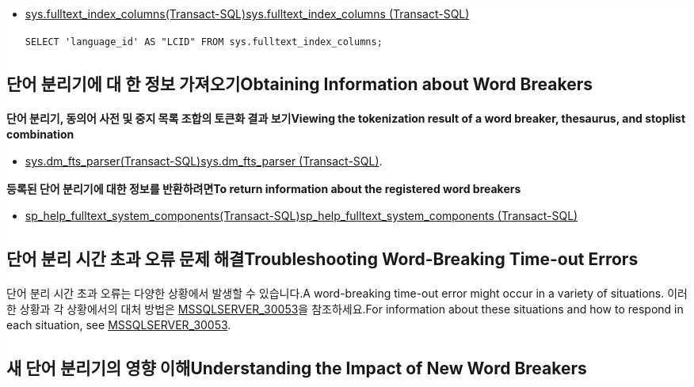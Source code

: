 -   [<span data-ttu-id="04147-138">sys.fulltext_index_columns&#40;Transact-SQL&#41;</span><span class="sxs-lookup"><span data-stu-id="04147-138">sys.fulltext_index_columns &#40;Transact-SQL&#41;</span></span>](/sql/relational-databases/system-catalog-views/sys-fulltext-index-columns-transact-sql)  
  
    ```  
    SELECT 'language_id' AS "LCID" FROM sys.fulltext_index_columns;  
    ```  
  
##  <a name="obtaining-information-about-word-breakers"></a><a name="info"></a><span data-ttu-id="04147-139">단어 분리기에 대 한 정보 가져오기</span><span class="sxs-lookup"><span data-stu-id="04147-139">Obtaining Information about Word Breakers</span></span>  
 <span data-ttu-id="04147-140">**단어 분리기, 동의어 사전 및 중지 목록 조합의 토큰화 결과 보기**</span><span class="sxs-lookup"><span data-stu-id="04147-140">**Viewing the tokenization result of a word breaker, thesaurus, and stoplist combination**</span></span>  
  
-   <span data-ttu-id="04147-141">[sys.dm_fts_parser&#40;Transact-SQL&#41;](/sql/relational-databases/system-dynamic-management-views/sys-dm-fts-parser-transact-sql)</span><span class="sxs-lookup"><span data-stu-id="04147-141">[sys.dm_fts_parser &#40;Transact-SQL&#41;](/sql/relational-databases/system-dynamic-management-views/sys-dm-fts-parser-transact-sql).</span></span>  
  
 <span data-ttu-id="04147-142">**등록된 단어 분리기에 대한 정보를 반환하려면**</span><span class="sxs-lookup"><span data-stu-id="04147-142">**To return information about the registered word breakers**</span></span>  
  
-   [<span data-ttu-id="04147-143">sp_help_fulltext_system_components&#40;Transact-SQL&#41;</span><span class="sxs-lookup"><span data-stu-id="04147-143">sp_help_fulltext_system_components &#40;Transact-SQL&#41;</span></span>](/sql/relational-databases/system-stored-procedures/sp-help-fulltext-system-components-transact-sql)  
  
##  <a name="troubleshooting-word-breaking-time-out-errors"></a><a name="tshoot"></a><span data-ttu-id="04147-144">단어 분리 시간 초과 오류 문제 해결</span><span class="sxs-lookup"><span data-stu-id="04147-144">Troubleshooting Word-Breaking Time-out Errors</span></span>  
 <span data-ttu-id="04147-145">단어 분리 시간 초과 오류는 다양한 상황에서 발생할 수 있습니다.</span><span class="sxs-lookup"><span data-stu-id="04147-145">A word-breaking time-out error might occur in a variety of situations.</span></span> <span data-ttu-id="04147-146">이러한 상황과 각 상황에서의 대처 방법은 [MSSQLSERVER_30053](../errors-events/mssqlserver-30053-database-engine-error.md)을 참조하세요.</span><span class="sxs-lookup"><span data-stu-id="04147-146">For information about these situations and how to respond in each situation, see [MSSQLSERVER_30053](../errors-events/mssqlserver-30053-database-engine-error.md).</span></span>  
  
##  <a name="understanding-the-impact-of-new-word-breakers"></a><a name="impact"></a><span data-ttu-id="04147-147">새 단어 분리기의 영향 이해</span><span class="sxs-lookup"><span data-stu-id="04147-147">Understanding the Impact of New Word Breakers</span></span>  